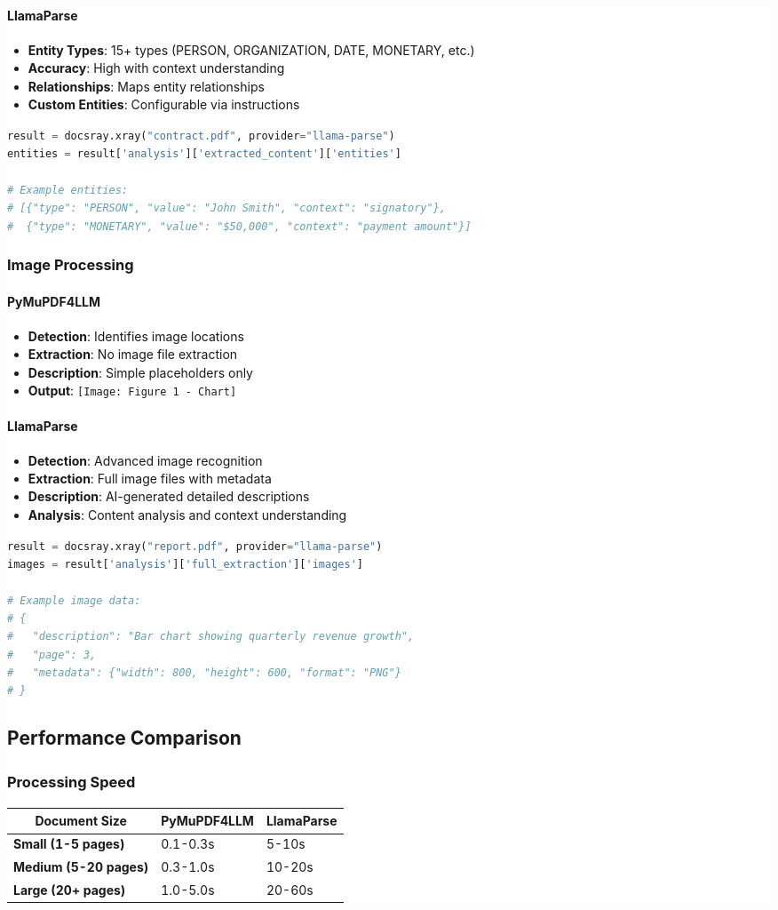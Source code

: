 #### LlamaParse
- **Entity Types**: 15+ types (PERSON, ORGANIZATION, DATE, MONETARY, etc.)
- **Accuracy**: High with context understanding
- **Relationships**: Maps entity relationships
- **Custom Entities**: Configurable via instructions

```python
result = docsray.xray("contract.pdf", provider="llama-parse")
entities = result['analysis']['extracted_content']['entities']

# Example entities:
# [{"type": "PERSON", "value": "John Smith", "context": "signatory"},
#  {"type": "MONETARY", "value": "$50,000", "context": "payment amount"}]
```

### Image Processing

#### PyMuPDF4LLM
- **Detection**: Identifies image locations
- **Extraction**: No image file extraction
- **Description**: Simple placeholders only
- **Output**: `[Image: Figure 1 - Chart]`

#### LlamaParse
- **Detection**: Advanced image recognition
- **Extraction**: Full image files with metadata
- **Description**: AI-generated detailed descriptions
- **Analysis**: Content analysis and context understanding

```python
result = docsray.xray("report.pdf", provider="llama-parse")
images = result['analysis']['full_extraction']['images']

# Example image data:
# {
#   "description": "Bar chart showing quarterly revenue growth",
#   "page": 3,
#   "metadata": {"width": 800, "height": 600, "format": "PNG"}
# }
```

## Performance Comparison

### Processing Speed

| Document Size | PyMuPDF4LLM | LlamaParse |
|---------------|-------------|------------|
| **Small (1-5 pages)** | 0.1-0.3s | 5-10s |
| **Medium (5-20 pages)** | 0.3-1.0s | 10-20s |
| **Large (20+ pages)** | 1.0-5.0s | 20-60s |

